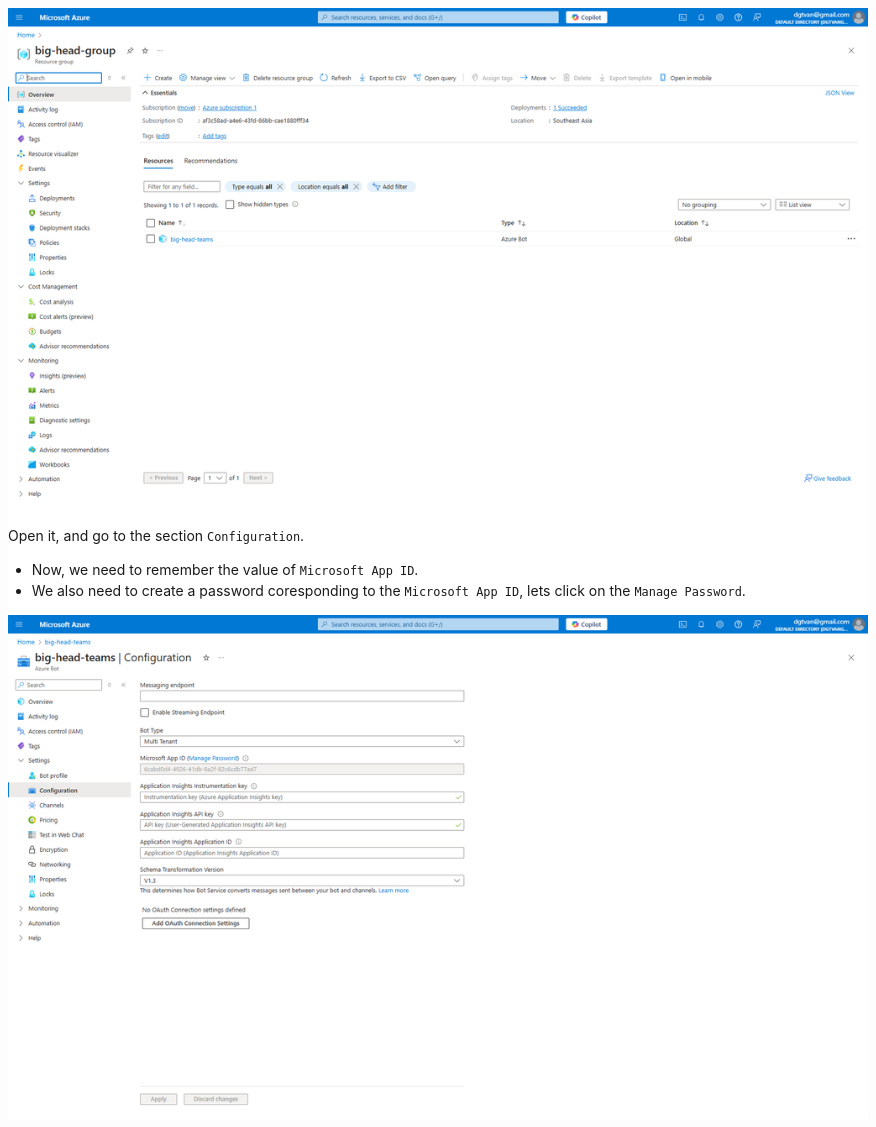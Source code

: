 ![Look for our bot](azure_bot_service_look_for_bot_app.png)

Open it, and go to the section `Configuration`. 
* Now, we need to remember the value of `Microsoft App ID`.
* We also need to create a password coresponding to the `Microsoft App ID`, lets click on the `Manage Password`.

![Get app id](azure_bot_service_app_id.png)
